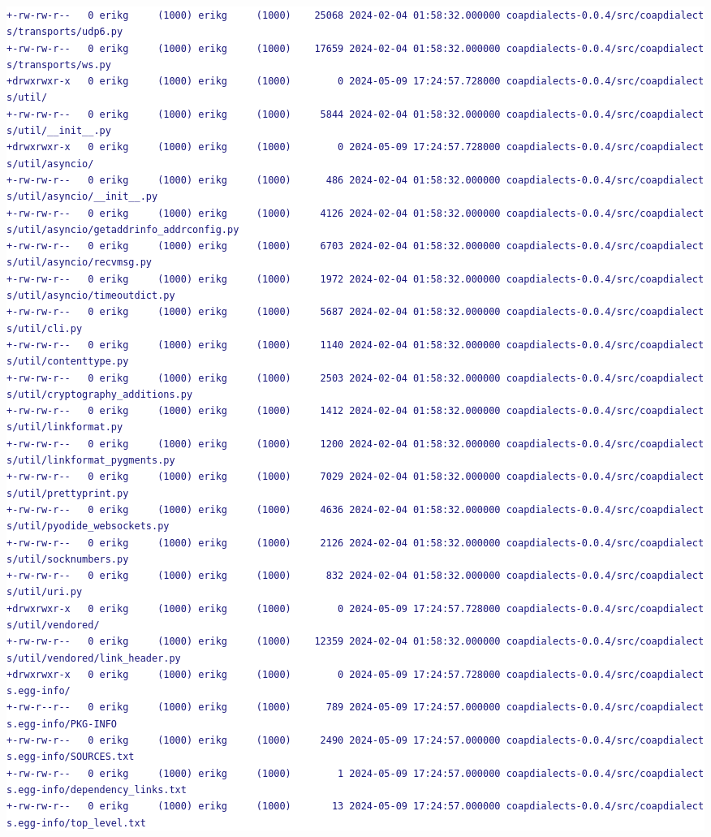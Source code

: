 ```diff
+-rw-rw-r--   0 erikg     (1000) erikg     (1000)    25068 2024-02-04 01:58:32.000000 coapdialects-0.0.4/src/coapdialects/transports/udp6.py
+-rw-rw-r--   0 erikg     (1000) erikg     (1000)    17659 2024-02-04 01:58:32.000000 coapdialects-0.0.4/src/coapdialects/transports/ws.py
+drwxrwxr-x   0 erikg     (1000) erikg     (1000)        0 2024-05-09 17:24:57.728000 coapdialects-0.0.4/src/coapdialects/util/
+-rw-rw-r--   0 erikg     (1000) erikg     (1000)     5844 2024-02-04 01:58:32.000000 coapdialects-0.0.4/src/coapdialects/util/__init__.py
+drwxrwxr-x   0 erikg     (1000) erikg     (1000)        0 2024-05-09 17:24:57.728000 coapdialects-0.0.4/src/coapdialects/util/asyncio/
+-rw-rw-r--   0 erikg     (1000) erikg     (1000)      486 2024-02-04 01:58:32.000000 coapdialects-0.0.4/src/coapdialects/util/asyncio/__init__.py
+-rw-rw-r--   0 erikg     (1000) erikg     (1000)     4126 2024-02-04 01:58:32.000000 coapdialects-0.0.4/src/coapdialects/util/asyncio/getaddrinfo_addrconfig.py
+-rw-rw-r--   0 erikg     (1000) erikg     (1000)     6703 2024-02-04 01:58:32.000000 coapdialects-0.0.4/src/coapdialects/util/asyncio/recvmsg.py
+-rw-rw-r--   0 erikg     (1000) erikg     (1000)     1972 2024-02-04 01:58:32.000000 coapdialects-0.0.4/src/coapdialects/util/asyncio/timeoutdict.py
+-rw-rw-r--   0 erikg     (1000) erikg     (1000)     5687 2024-02-04 01:58:32.000000 coapdialects-0.0.4/src/coapdialects/util/cli.py
+-rw-rw-r--   0 erikg     (1000) erikg     (1000)     1140 2024-02-04 01:58:32.000000 coapdialects-0.0.4/src/coapdialects/util/contenttype.py
+-rw-rw-r--   0 erikg     (1000) erikg     (1000)     2503 2024-02-04 01:58:32.000000 coapdialects-0.0.4/src/coapdialects/util/cryptography_additions.py
+-rw-rw-r--   0 erikg     (1000) erikg     (1000)     1412 2024-02-04 01:58:32.000000 coapdialects-0.0.4/src/coapdialects/util/linkformat.py
+-rw-rw-r--   0 erikg     (1000) erikg     (1000)     1200 2024-02-04 01:58:32.000000 coapdialects-0.0.4/src/coapdialects/util/linkformat_pygments.py
+-rw-rw-r--   0 erikg     (1000) erikg     (1000)     7029 2024-02-04 01:58:32.000000 coapdialects-0.0.4/src/coapdialects/util/prettyprint.py
+-rw-rw-r--   0 erikg     (1000) erikg     (1000)     4636 2024-02-04 01:58:32.000000 coapdialects-0.0.4/src/coapdialects/util/pyodide_websockets.py
+-rw-rw-r--   0 erikg     (1000) erikg     (1000)     2126 2024-02-04 01:58:32.000000 coapdialects-0.0.4/src/coapdialects/util/socknumbers.py
+-rw-rw-r--   0 erikg     (1000) erikg     (1000)      832 2024-02-04 01:58:32.000000 coapdialects-0.0.4/src/coapdialects/util/uri.py
+drwxrwxr-x   0 erikg     (1000) erikg     (1000)        0 2024-05-09 17:24:57.728000 coapdialects-0.0.4/src/coapdialects/util/vendored/
+-rw-rw-r--   0 erikg     (1000) erikg     (1000)    12359 2024-02-04 01:58:32.000000 coapdialects-0.0.4/src/coapdialects/util/vendored/link_header.py
+drwxrwxr-x   0 erikg     (1000) erikg     (1000)        0 2024-05-09 17:24:57.728000 coapdialects-0.0.4/src/coapdialects.egg-info/
+-rw-r--r--   0 erikg     (1000) erikg     (1000)      789 2024-05-09 17:24:57.000000 coapdialects-0.0.4/src/coapdialects.egg-info/PKG-INFO
+-rw-rw-r--   0 erikg     (1000) erikg     (1000)     2490 2024-05-09 17:24:57.000000 coapdialects-0.0.4/src/coapdialects.egg-info/SOURCES.txt
+-rw-rw-r--   0 erikg     (1000) erikg     (1000)        1 2024-05-09 17:24:57.000000 coapdialects-0.0.4/src/coapdialects.egg-info/dependency_links.txt
+-rw-rw-r--   0 erikg     (1000) erikg     (1000)       13 2024-05-09 17:24:57.000000 coapdialects-0.0.4/src/coapdialects.egg-info/top_level.txt
```
